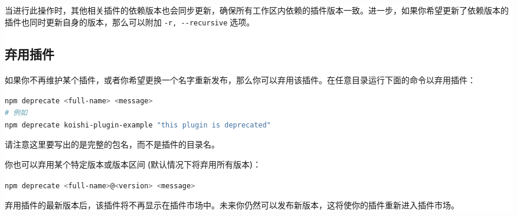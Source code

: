 当进行此操作时，其他相关插件的依赖版本也会同步更新，确保所有工作区内依赖的插件版本一致。进一步，如果你希望更新了依赖版本的插件也同时更新自身的版本，那么可以附加 `-r, --recursive` 选项。

## 弃用插件

如果你不再维护某个插件，或者你希望更换一个名字重新发布，那么你可以弃用该插件。在任意目录运行下面的命令以弃用插件：

```sh
npm deprecate <full-name> <message>
# 例如
npm deprecate koishi-plugin-example "this plugin is deprecated"
```

请注意这里要写出的是完整的包名，而不是插件的目录名。

你也可以弃用某个特定版本或版本区间 (默认情况下将弃用所有版本)：

```sh
npm deprecate <full-name>@<version> <message>
```

弃用插件的最新版本后，该插件将不再显示在插件市场中。未来你仍然可以发布新版本，这将使你的插件重新进入插件市场。
